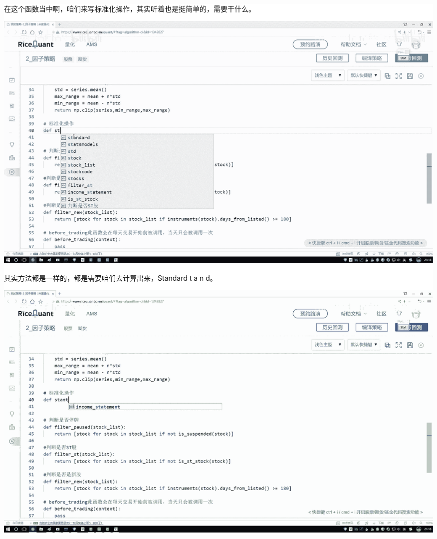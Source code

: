 在这个函数当中啊，咱们来写标准化操作，其实听着也是挺简单的，需要干什么。

![](img/53a5410a030e6214d588f52085b588b4_52.png)

其实方法都是一样的，都是需要咱们去计算出来，Standard t a n d。

![](img/53a5410a030e6214d588f52085b588b4_54.png)

